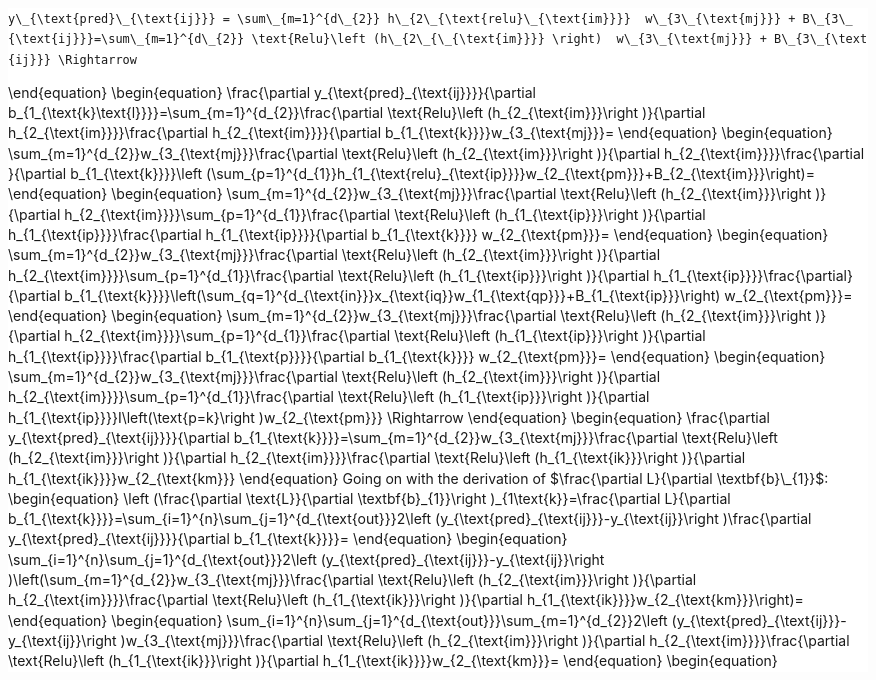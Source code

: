     y\_{\text{pred}\_{\text{ij}}} = \sum\_{m=1}^{d\_{2}} h\_{2\_{\text{relu}\_{\text{im}}}}  w\_{3\_{\text{mj}}} + B\_{3\_{\text{ij}}}=\sum\_{m=1}^{d\_{2}} \text{Relu}\left (h\_{2\_{\_{\text{im}}}} \right)  w\_{3\_{\text{mj}}} + B\_{3\_{\text{ij}}} \Rightarrow
\end{equation}
\begin{equation}
    \frac{\partial y\_{\text{pred}\_{\text{ij}}}}{\partial b\_{1\_{\text{k}\text{l}}}}=\sum\_{m=1}^{d\_{2}}\frac{\partial \text{Relu}\left (h\_{2\_{\text{im}}}\right )}{\partial h\_{2\_{\text{im}}}}\frac{\partial h\_{2\_{\text{im}}}}{\partial b\_{1\_{\text{k}}}}w\_{3\_{\text{mj}}}=
\end{equation}
\begin{equation}
    \sum\_{m=1}^{d\_{2}}w\_{3\_{\text{mj}}}\frac{\partial \text{Relu}\left (h\_{2\_{\text{im}}}\right )}{\partial h\_{2\_{\text{im}}}}\frac{\partial }{\partial b\_{1\_{\text{k}}}}\left (\sum\_{p=1}^{d\_{1}}h\_{1\_{\text{relu}\_{\text{ip}}}}w\_{2\_{\text{pm}}}+B\_{2\_{\text{im}}}\right)=
\end{equation}
\begin{equation}
    \sum\_{m=1}^{d\_{2}}w\_{3\_{\text{mj}}}\frac{\partial \text{Relu}\left (h\_{2\_{\text{im}}}\right )}{\partial h\_{2\_{\text{im}}}}\sum\_{p=1}^{d\_{1}}\frac{\partial \text{Relu}\left (h\_{1\_{\text{ip}}}\right )}{\partial h\_{1\_{\text{ip}}}}\frac{\partial h\_{1\_{\text{ip}}}}{\partial b\_{1\_{\text{k}}}} w\_{2\_{\text{pm}}}=
\end{equation}
\begin{equation}
    \sum\_{m=1}^{d\_{2}}w\_{3\_{\text{mj}}}\frac{\partial \text{Relu}\left (h\_{2\_{\text{im}}}\right )}{\partial h\_{2\_{\text{im}}}}\sum\_{p=1}^{d\_{1}}\frac{\partial \text{Relu}\left (h\_{1\_{\text{ip}}}\right )}{\partial h\_{1\_{\text{ip}}}}\frac{\partial}{\partial b\_{1\_{\text{k}}}}\left(\sum\_{q=1}^{d\_{\text{in}}}x\_{\text{iq}}w\_{1\_{\text{qp}}}+B\_{1\_{\text{ip}}}\right) w\_{2\_{\text{pm}}}=
\end{equation}
\begin{equation}
    \sum\_{m=1}^{d\_{2}}w\_{3\_{\text{mj}}}\frac{\partial \text{Relu}\left (h\_{2\_{\text{im}}}\right )}{\partial h\_{2\_{\text{im}}}}\sum\_{p=1}^{d\_{1}}\frac{\partial \text{Relu}\left (h\_{1\_{\text{ip}}}\right )}{\partial h\_{1\_{\text{ip}}}}\frac{\partial b\_{1\_{\text{p}}}}{\partial b\_{1\_{\text{k}}}} w\_{2\_{\text{pm}}}=
\end{equation}
\begin{equation}
    \sum\_{m=1}^{d\_{2}}w\_{3\_{\text{mj}}}\frac{\partial \text{Relu}\left (h\_{2\_{\text{im}}}\right )}{\partial h\_{2\_{\text{im}}}}\sum\_{p=1}^{d\_{1}}\frac{\partial \text{Relu}\left (h\_{1\_{\text{ip}}}\right )}{\partial h\_{1\_{\text{ip}}}}I\left(\text{p=k}\right )w\_{2\_{\text{pm}}} \Rightarrow
\end{equation}
\begin{equation}
    \frac{\partial y\_{\text{pred}\_{\text{ij}}}}{\partial b\_{1\_{\text{k}}}}=\sum\_{m=1}^{d\_{2}}w\_{3\_{\text{mj}}}\frac{\partial \text{Relu}\left (h\_{2\_{\text{im}}}\right )}{\partial h\_{2\_{\text{im}}}}\frac{\partial \text{Relu}\left (h\_{1\_{\text{ik}}}\right )}{\partial h\_{1\_{\text{ik}}}}w\_{2\_{\text{km}}}
\end{equation}
Going on with the derivation of $\frac{\partial L}{\partial \textbf{b}\_{1}}$:
\begin{equation}
    \left (\frac{\partial \text{L}}{\partial \textbf{b}\_{1}}\right )\_{1\text{k}}=\frac{\partial L}{\partial b\_{1\_{\text{k}}}}=\sum\_{i=1}^{n}\sum\_{j=1}^{d\_{\text{out}}}2\left (y\_{\text{pred}\_{\text{ij}}}-y\_{\text{ij}}\right )\frac{\partial y\_{\text{pred}\_{\text{ij}}}}{\partial b\_{1\_{\text{k}}}}=
\end{equation}
\begin{equation}
    \sum\_{i=1}^{n}\sum\_{j=1}^{d\_{\text{out}}}2\left (y\_{\text{pred}\_{\text{ij}}}-y\_{\text{ij}}\right )\left(\sum\_{m=1}^{d\_{2}}w\_{3\_{\text{mj}}}\frac{\partial \text{Relu}\left (h\_{2\_{\text{im}}}\right )}{\partial h\_{2\_{\text{im}}}}\frac{\partial \text{Relu}\left (h\_{1\_{\text{ik}}}\right )}{\partial h\_{1\_{\text{ik}}}}w\_{2\_{\text{km}}}\right)=
\end{equation}
\begin{equation}
    \sum\_{i=1}^{n}\sum\_{j=1}^{d\_{\text{out}}}\sum\_{m=1}^{d\_{2}}2\left (y\_{\text{pred}\_{\text{ij}}}-y\_{\text{ij}}\right )w\_{3\_{\text{mj}}}\frac{\partial \text{Relu}\left (h\_{2\_{\text{im}}}\right )}{\partial h\_{2\_{\text{im}}}}\frac{\partial \text{Relu}\left (h\_{1\_{\text{ik}}}\right )}{\partial h\_{1\_{\text{ik}}}}w\_{2\_{\text{km}}}=
\end{equation}
\begin{equation}